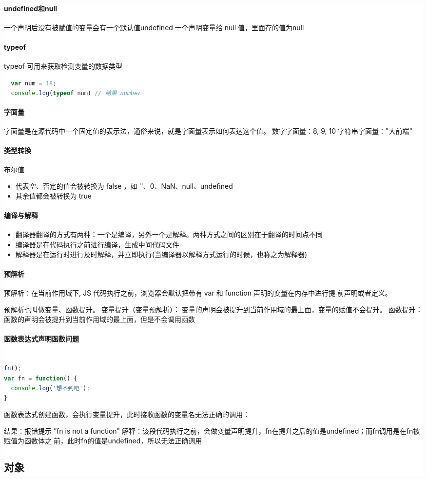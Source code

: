#### undefined和null
一个声明后没有被赋值的变量会有一个默认值undefined
一个声明变量给 null 值，里面存的值为null

#### typeof
typeof 可用来获取检测变量的数据类型 

```js
  var num = 18;
  console.log(typeof num) // 结果 number      
```

#### 字面量
​
字面量是在源代码中一个固定值的表示法，通俗来说，就是字面量表示如何表达这个值。
数字字面量：8, 9, 10
字符串字面量："大前端"


#### 类型转换

布尔值
  - 代表空、否定的值会被转换为 false  ，如 ''、0、NaN、null、undefined  
  - 其余值都会被转换为 true


#### 编译与解释

-  翻译器翻译的方式有两种：一个是编译，另外一个是解释。两种方式之间的区别在于翻译的时间点不同
-  编译器是在代码执行之前进行编译，生成中间代码文件
-  解释器是在运行时进行及时解释，并立即执行(当编译器以解释方式运行的时候，也称之为解释器)

#### 预解析

预解析：在当前作用域下, JS 代码执行之前，浏览器会默认把带有 var 和 function 声明的变量在内存中进行提
前声明或者定义。

预解析也叫做变量、函数提升。 变量提升（变量预解析）： 变量的声明会被提升到当前作用域的最上面，变量的赋值不会提升。
函数提升： 函数的声明会被提升到当前作用域的最上面，但是不会调用函数


#### 函数表达式声明函数问题

```js

fn(); 
var fn = function() {
  console.log('想不到吧'); 
}
```

函数表达式创建函数，会执行变量提升，此时接收函数的变量名无法正确的调用：

结果：报错提示 ”fn is not a function" 解释：该段代码执行之前，会做变量声明提升，fn在提升之后的值是undefined；而fn调用是在fn被赋值为函数体之 前，此时fn的值是undefined，所以无法正确调用

## 对象
